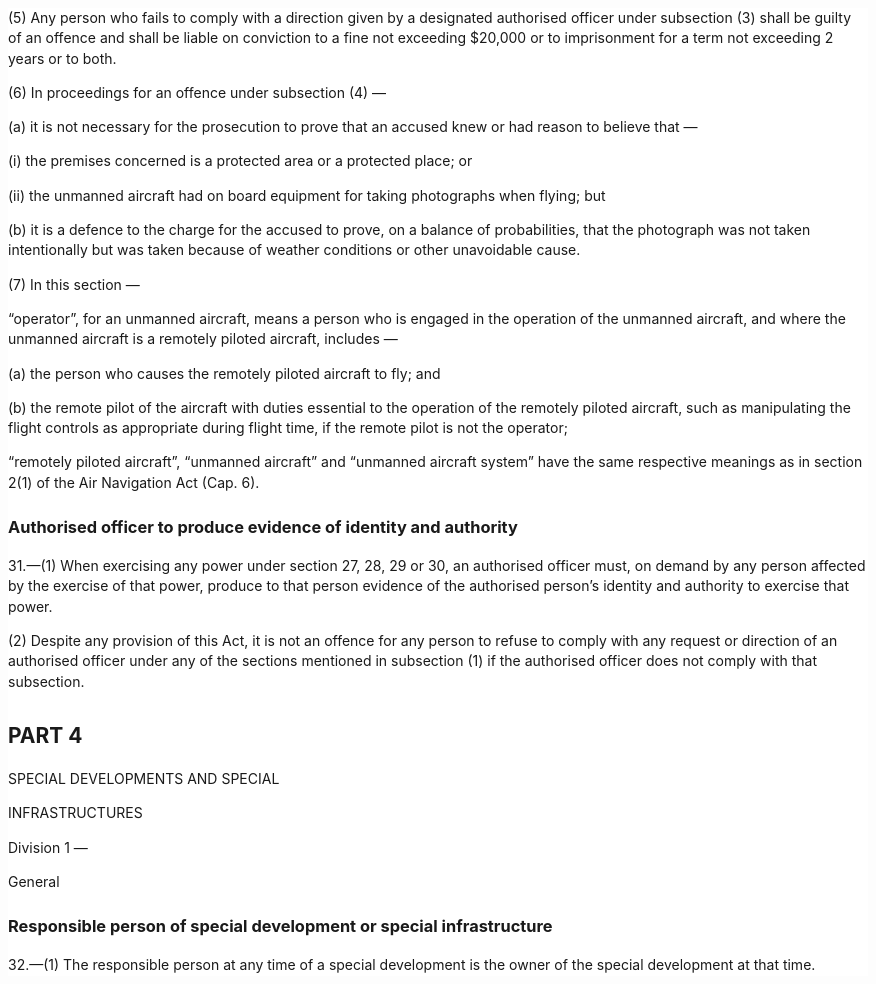 (5) Any person who fails to comply with a direction given by a designated authorised officer under subsection (3) shall be guilty of an offence and shall be liable on conviction to a fine not exceeding $20,000 or to imprisonment for a term not exceeding 2 years or to both.

(6) In proceedings for an offence under subsection (4) —

(a) it is not necessary for the prosecution to prove that an accused knew or had reason to believe that —

(i) the premises concerned is a protected area or a protected place; or

(ii) the unmanned aircraft had on board equipment for taking photographs when flying; but

(b) it is a defence to the charge for the accused to prove, on a balance of probabilities, that the photograph was not taken intentionally but was taken because of weather conditions or other unavoidable cause.

(7) In this section —

“operator”, for an unmanned aircraft, means a person who is engaged in the operation of the unmanned aircraft, and where the unmanned aircraft is a remotely piloted aircraft, includes —

(a) the person who causes the remotely piloted aircraft to fly; and

(b) the remote pilot of the aircraft with duties essential to the operation of the remotely piloted aircraft, such as manipulating the flight controls as appropriate during flight time, if the remote pilot is not the operator;

“remotely piloted aircraft”, “unmanned aircraft” and “unmanned aircraft system” have the same respective meanings as in section 2(1) of the Air Navigation Act (Cap. 6).

### Authorised officer to produce evidence of identity and authority

31\.—(1) When exercising any power under section 27, 28, 29 or 30, an authorised officer must, on demand by any person affected by the exercise of that power, produce to that person evidence of the authorised person’s identity and authority to exercise that power.

(2) Despite any provision of this Act, it is not an offence for any person to refuse to comply with any request or direction of an authorised officer under any of the sections mentioned in subsection (1) if the authorised officer does not comply with that subsection.

## PART 4

SPECIAL DEVELOPMENTS AND SPECIAL




INFRASTRUCTURES

Division 1 —

General

### Responsible person of special development or special infrastructure

32\.—(1) The responsible person at any time of a special development is the owner of the special development at that time.
